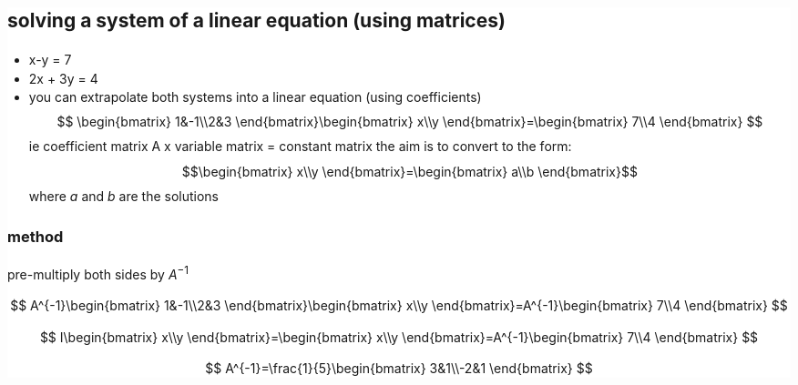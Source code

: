 ## solving a system of a linear equation (using matrices)

- x-y = 7
- 2x + 3y = 4
- you can extrapolate both systems into a linear equation (using coefficients)
  $$
  \begin{bmatrix}
  1&-1\\2&3
  \end{bmatrix}\begin{bmatrix}
  x\\y
  \end{bmatrix}=\begin{bmatrix}
  7\\4
  \end{bmatrix}
  $$
  ie coefficient matrix A x variable matrix = constant matrix
  the aim is to convert to the form: $$\begin{bmatrix}
x\\y
\end{bmatrix}=\begin{bmatrix}
a\\b
\end{bmatrix}$$
  where $a$ and $b$ are the solutions

### method

pre-multiply both sides by $A^{-1}$

$$
A^{-1}\begin{bmatrix}
1&-1\\2&3
\end{bmatrix}\begin{bmatrix}
x\\y
\end{bmatrix}=A^{-1}\begin{bmatrix}
7\\4
\end{bmatrix}
$$

$$
I\begin{bmatrix}
x\\y
\end{bmatrix}=\begin{bmatrix}
x\\y
\end{bmatrix}=A^{-1}\begin{bmatrix}
7\\4
\end{bmatrix}
$$

$$
A^{-1}=\frac{1}{5}\begin{bmatrix}
3&1\\-2&1
\end{bmatrix}
$$
